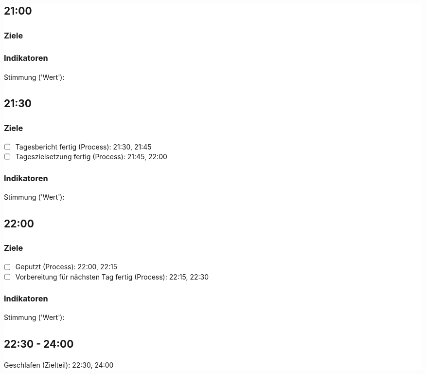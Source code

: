 ## 21:00

### Ziele

### Indikatoren

Stimmung ('Wert'):

## 21:30

### Ziele

- [ ] Tagesbericht fertig (Process): 21:30, 21:45
- [ ] Tageszielsetzung fertig (Process): 21:45, 22:00

### Indikatoren

Stimmung ('Wert'):

## 22:00

### Ziele

- [ ] Geputzt (Process): 22:00, 22:15
- [ ] Vorbereitung für nächsten Tag fertig (Process): 22:15, 22:30

### Indikatoren

Stimmung ('Wert'):

## 22:30 - 24:00

Geschlafen (Zielteil): 22:30, 24:00
